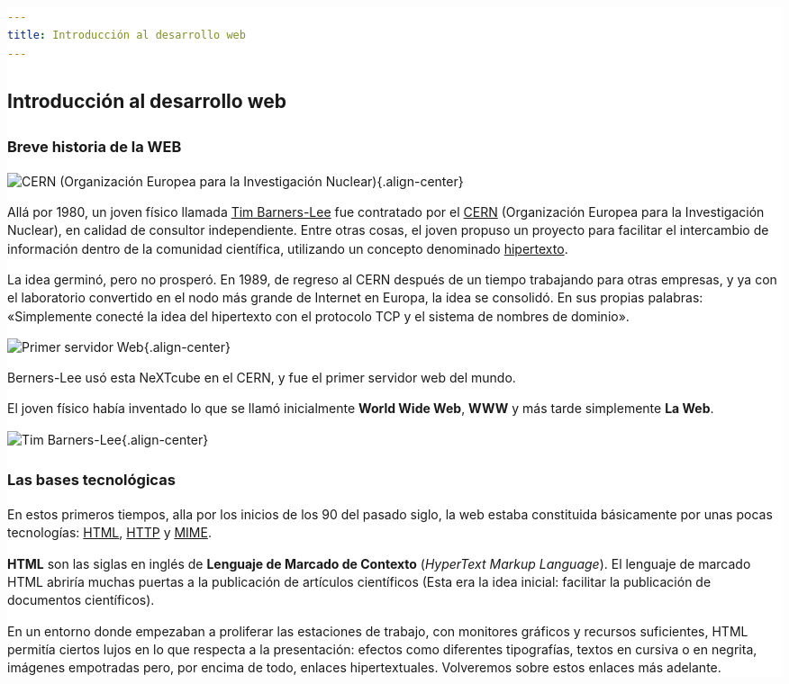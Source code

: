 ```yaml
---
title: Introducción al desarrollo web
---
```

## Introducción al desarrollo web

### Breve historia de la WEB

![CERN (Organización Europea para la Investigación
Nuclear)](./img/CERN.png){.align-center}

Allá por 1980, un joven físico llamada [Tim
Barners-Lee](https://es.wikipedia.org/wiki/Tim_Berners-Lee) fue
contratado por el [CERN](http://public.web.cern.ch/public/)
(Organización Europea para la Investigación Nuclear), en calidad de
consultor independiente. Entre otras cosas, el joven propuso un proyecto
para facilitar el intercambio de información dentro de la comunidad
científica, utilizando un concepto denominado
[hipertexto](https://es.wikipedia.org/wiki/Hipertexto).

La idea germinó, pero no prosperó. En 1989, de regreso al CERN después
de un tiempo trabajando para otras empresas, y ya con el laboratorio
convertido en el nodo más grande de Internet en Europa, la idea se
consolidó. En sus propias palabras: «Simplemente conecté la idea del
hipertexto con el protocolo TCP y el sistema de nombres de dominio».

![Primer servidor Web](./img/first-web-server.jpg){.align-center}

Berners-Lee usó esta NeXTcube en el CERN, y fue el primer servidor web
del mundo.

El joven físico había inventado lo que se llamó inicialmente **World
Wide Web**, **WWW** y más tarde simplemente **La Web**.

![Tim Barners-Lee](./img/tim-barners-lee.jpg){.align-center}

### Las bases tecnológicas

En estos primeros tiempos, alla por los inicios de los 90 del pasado
siglo, la web estaba constituida básicamente por unas pocas tecnologías:
[HTML](http://es.wikipedia.org/wiki/HTML),
[HTTP](http://es.wikipedia.org/wiki/Hypertext_Transfer_Protocol) y
[MIME](http://es.wikipedia.org/wiki/MIME).

**HTML** son las siglas en inglés de **Lenguaje de Marcado de Contexto**
(*HyperText Markup Language*). El lenguaje de marcado HTML abriría
muchas puertas a la publicación de artículos científicos (Esta era la
idea inicial: facilitar la publicación de documentos científicos).

En un entorno donde empezaban a proliferar las estaciones de trabajo,
con monitores gráficos y recursos suficientes, HTML permitía ciertos
lujos en lo que respecta a la presentación: efectos como diferentes
tipografías, textos en cursiva o en negrita, imágenes empotradas pero,
por encima de todo, enlaces hipertextuales. Volveremos sobre estos
enlaces más adelante.

